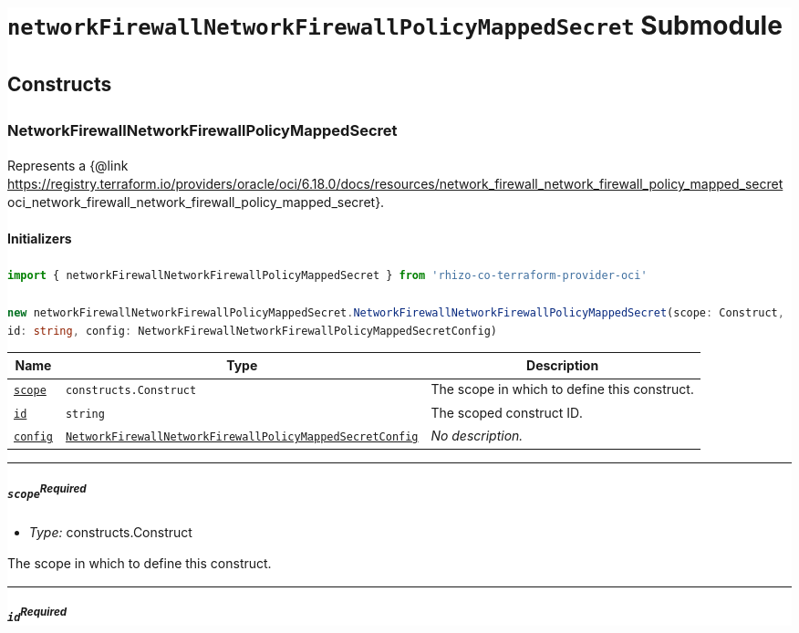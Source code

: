 # `networkFirewallNetworkFirewallPolicyMappedSecret` Submodule <a name="`networkFirewallNetworkFirewallPolicyMappedSecret` Submodule" id="rhizo-co-terraform-provider-oci.networkFirewallNetworkFirewallPolicyMappedSecret"></a>

## Constructs <a name="Constructs" id="Constructs"></a>

### NetworkFirewallNetworkFirewallPolicyMappedSecret <a name="NetworkFirewallNetworkFirewallPolicyMappedSecret" id="rhizo-co-terraform-provider-oci.networkFirewallNetworkFirewallPolicyMappedSecret.NetworkFirewallNetworkFirewallPolicyMappedSecret"></a>

Represents a {@link https://registry.terraform.io/providers/oracle/oci/6.18.0/docs/resources/network_firewall_network_firewall_policy_mapped_secret oci_network_firewall_network_firewall_policy_mapped_secret}.

#### Initializers <a name="Initializers" id="rhizo-co-terraform-provider-oci.networkFirewallNetworkFirewallPolicyMappedSecret.NetworkFirewallNetworkFirewallPolicyMappedSecret.Initializer"></a>

```typescript
import { networkFirewallNetworkFirewallPolicyMappedSecret } from 'rhizo-co-terraform-provider-oci'

new networkFirewallNetworkFirewallPolicyMappedSecret.NetworkFirewallNetworkFirewallPolicyMappedSecret(scope: Construct, id: string, config: NetworkFirewallNetworkFirewallPolicyMappedSecretConfig)
```

| **Name** | **Type** | **Description** |
| --- | --- | --- |
| <code><a href="#rhizo-co-terraform-provider-oci.networkFirewallNetworkFirewallPolicyMappedSecret.NetworkFirewallNetworkFirewallPolicyMappedSecret.Initializer.parameter.scope">scope</a></code> | <code>constructs.Construct</code> | The scope in which to define this construct. |
| <code><a href="#rhizo-co-terraform-provider-oci.networkFirewallNetworkFirewallPolicyMappedSecret.NetworkFirewallNetworkFirewallPolicyMappedSecret.Initializer.parameter.id">id</a></code> | <code>string</code> | The scoped construct ID. |
| <code><a href="#rhizo-co-terraform-provider-oci.networkFirewallNetworkFirewallPolicyMappedSecret.NetworkFirewallNetworkFirewallPolicyMappedSecret.Initializer.parameter.config">config</a></code> | <code><a href="#rhizo-co-terraform-provider-oci.networkFirewallNetworkFirewallPolicyMappedSecret.NetworkFirewallNetworkFirewallPolicyMappedSecretConfig">NetworkFirewallNetworkFirewallPolicyMappedSecretConfig</a></code> | *No description.* |

---

##### `scope`<sup>Required</sup> <a name="scope" id="rhizo-co-terraform-provider-oci.networkFirewallNetworkFirewallPolicyMappedSecret.NetworkFirewallNetworkFirewallPolicyMappedSecret.Initializer.parameter.scope"></a>

- *Type:* constructs.Construct

The scope in which to define this construct.

---

##### `id`<sup>Required</sup> <a name="id" id="rhizo-co-terraform-provider-oci.networkFirewallNetworkFirewallPolicyMappedSecret.NetworkFirewallNetworkFirewallPolicyMappedSecret.Initializer.parameter.id"></a>
